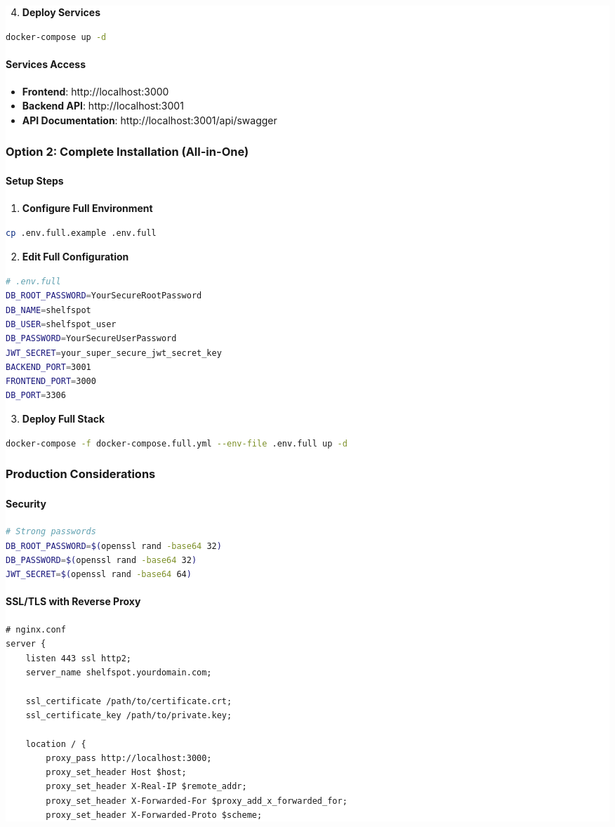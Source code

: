 4. **Deploy Services**

```bash
docker-compose up -d
```

#### Services Access

- **Frontend**: http://localhost:3000
- **Backend API**: http://localhost:3001
- **API Documentation**: http://localhost:3001/api/swagger

### Option 2: Complete Installation (All-in-One)

#### Setup Steps

1. **Configure Full Environment**

```bash
cp .env.full.example .env.full
```

2. **Edit Full Configuration**

```bash
# .env.full
DB_ROOT_PASSWORD=YourSecureRootPassword
DB_NAME=shelfspot
DB_USER=shelfspot_user
DB_PASSWORD=YourSecureUserPassword
JWT_SECRET=your_super_secure_jwt_secret_key
BACKEND_PORT=3001
FRONTEND_PORT=3000
DB_PORT=3306
```

3. **Deploy Full Stack**

```bash
docker-compose -f docker-compose.full.yml --env-file .env.full up -d
```

### Production Considerations

#### Security

```bash
# Strong passwords
DB_ROOT_PASSWORD=$(openssl rand -base64 32)
DB_PASSWORD=$(openssl rand -base64 32)
JWT_SECRET=$(openssl rand -base64 64)
```

#### SSL/TLS with Reverse Proxy

```nginx
# nginx.conf
server {
    listen 443 ssl http2;
    server_name shelfspot.yourdomain.com;

    ssl_certificate /path/to/certificate.crt;
    ssl_certificate_key /path/to/private.key;

    location / {
        proxy_pass http://localhost:3000;
        proxy_set_header Host $host;
        proxy_set_header X-Real-IP $remote_addr;
        proxy_set_header X-Forwarded-For $proxy_add_x_forwarded_for;
        proxy_set_header X-Forwarded-Proto $scheme;
```